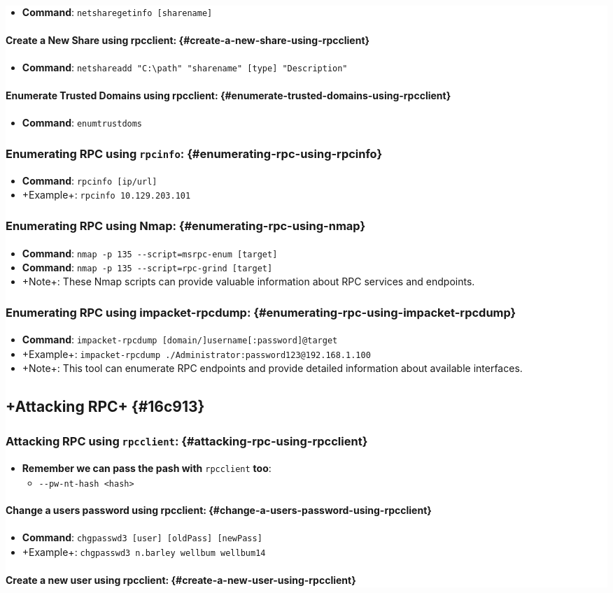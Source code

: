 -   **Command**: `netsharegetinfo [sharename]`


#### Create a New Share using rpcclient: {#create-a-new-share-using-rpcclient}

-   **Command**: `netshareadd "C:\path" "sharename" [type] "Description"`


#### Enumerate Trusted Domains using rpcclient: {#enumerate-trusted-domains-using-rpcclient}

-   **Command**: `enumtrustdoms`


### Enumerating RPC using `rpcinfo`: {#enumerating-rpc-using-rpcinfo}

-   **Command**: `rpcinfo [ip/url]`
-   +Example+: `rpcinfo 10.129.203.101`


### Enumerating RPC using Nmap: {#enumerating-rpc-using-nmap}

-   **Command**: `nmap -p 135 --script=msrpc-enum [target]`
-   **Command**: `nmap -p 135 --script=rpc-grind [target]`
-   +Note+: These Nmap scripts can provide valuable information about RPC services and endpoints.


### Enumerating RPC using impacket-rpcdump: {#enumerating-rpc-using-impacket-rpcdump}

-   **Command**: `impacket-rpcdump [domain/]username[:password]@target`
-   +Example+: `impacket-rpcdump ./Administrator:password123@192.168.1.100`
-   +Note+: This tool can enumerate RPC endpoints and provide detailed information about available interfaces.


## +Attacking RPC+ {#16c913}


### Attacking RPC using `rpcclient`: {#attacking-rpc-using-rpcclient}

-   **Remember we can pass the pash with** `rpcclient` **too**:
    -   `--pw-nt-hash <hash>`


#### Change a users password using rpcclient: {#change-a-users-password-using-rpcclient}

-   **Command**: `chgpasswd3 [user] [oldPass] [newPass]`
-   +Example+: `chgpasswd3 n.barley wellbum wellbum14`


#### Create a new user using rpcclient: {#create-a-new-user-using-rpcclient}
